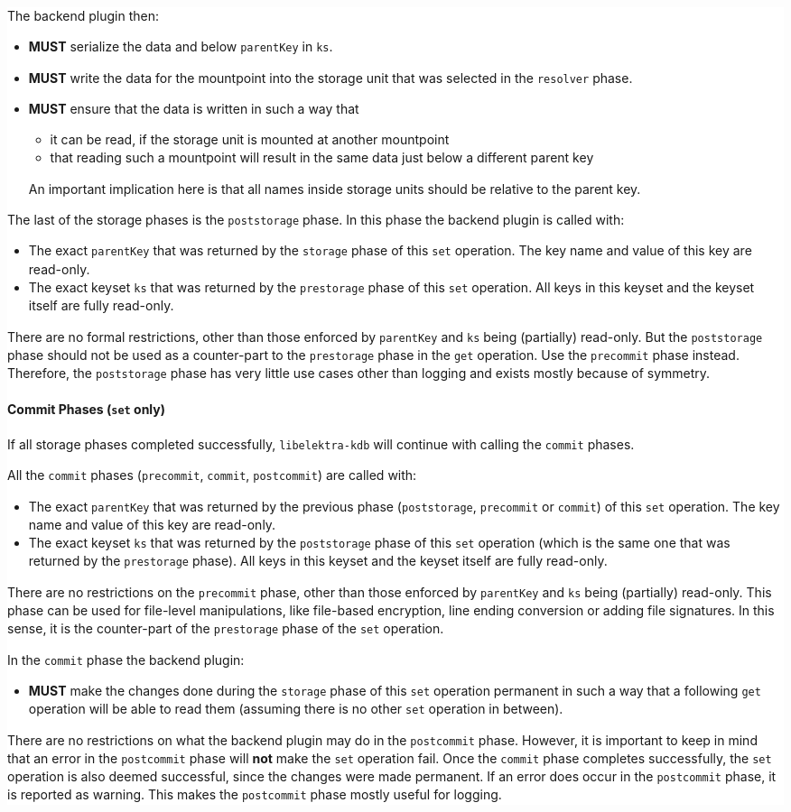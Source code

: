 The backend plugin then:

- **MUST** serialize the data and below `parentKey` in `ks`.
- **MUST** write the data for the mountpoint into the storage unit that was selected in the `resolver` phase.
- **MUST** ensure that the data is written in such a way that

  - it can be read, if the storage unit is mounted at another mountpoint
  - that reading such a mountpoint will result in the same data just below a different parent key

  An important implication here is that all names inside storage units should be relative to the parent key.

The last of the storage phases is the `poststorage` phase.
In this phase the backend plugin is called with:

- The exact `parentKey` that was returned by the `storage` phase of this `set` operation.
  The key name and value of this key are read-only.
- The exact keyset `ks` that was returned by the `prestorage` phase of this `set` operation.
  All keys in this keyset and the keyset itself are fully read-only.

There are no formal restrictions, other than those enforced by `parentKey` and `ks` being (partially) read-only.
But the `poststorage` phase should not be used as a counter-part to the `prestorage` phase in the `get` operation.
Use the `precommit` phase instead.
Therefore, the `poststorage` phase has very little use cases other than logging and exists mostly because of symmetry.

#### Commit Phases (`set` only)

If all storage phases completed successfully, `libelektra-kdb` will continue with calling the `commit` phases.

All the `commit` phases (`precommit`, `commit`, `postcommit`) are called with:

- The exact `parentKey` that was returned by the previous phase (`poststorage`, `precommit` or `commit`) of this `set` operation.
  The key name and value of this key are read-only.
- The exact keyset `ks` that was returned by the `poststorage` phase of this `set` operation (which is the same one that was returned by the `prestorage` phase).
  All keys in this keyset and the keyset itself are fully read-only.

There are no restrictions on the `precommit` phase, other than those enforced by `parentKey` and `ks` being (partially) read-only.
This phase can be used for file-level manipulations, like file-based encryption, line ending conversion or adding file signatures.
In this sense, it is the counter-part of the `prestorage` phase of the `set` operation.

In the `commit` phase the backend plugin:

- **MUST** make the changes done during the `storage` phase of this `set` operation permanent in such a way that a following `get` operation will be able to read them (assuming there is no other `set` operation in between).

There are no restrictions on what the backend plugin may do in the `postcommit` phase.
However, it is important to keep in mind that an error in the `postcommit` phase will **not** make the `set` operation fail.
Once the `commit` phase completes successfully, the `set` operation is also deemed successful, since the changes were made permanent.
If an error does occur in the `postcommit` phase, it is reported as warning.
This makes the `postcommit` phase mostly useful for logging.
